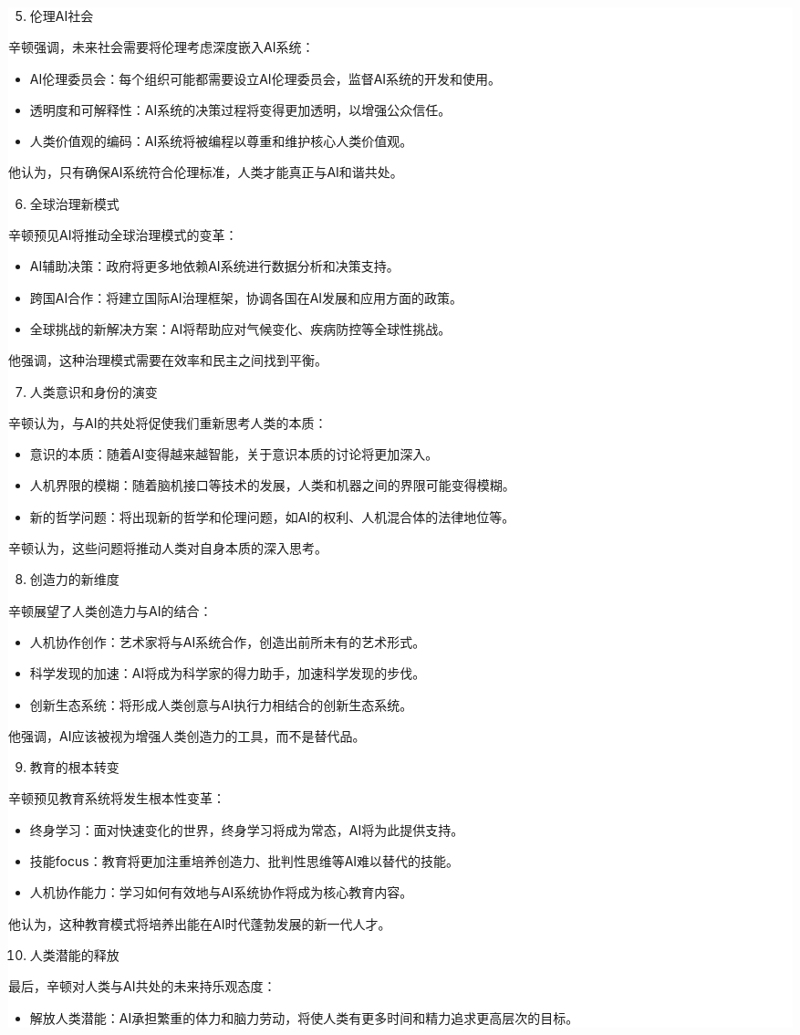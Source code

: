 5. 伦理AI社会

辛顿强调，未来社会需要将伦理考虑深度嵌入AI系统：

- AI伦理委员会：每个组织可能都需要设立AI伦理委员会，监督AI系统的开发和使用。

- 透明度和可解释性：AI系统的决策过程将变得更加透明，以增强公众信任。

- 人类价值观的编码：AI系统将被编程以尊重和维护核心人类价值观。

他认为，只有确保AI系统符合伦理标准，人类才能真正与AI和谐共处。

6. 全球治理新模式

辛顿预见AI将推动全球治理模式的变革：

- AI辅助决策：政府将更多地依赖AI系统进行数据分析和决策支持。

- 跨国AI合作：将建立国际AI治理框架，协调各国在AI发展和应用方面的政策。

- 全球挑战的新解决方案：AI将帮助应对气候变化、疾病防控等全球性挑战。

他强调，这种治理模式需要在效率和民主之间找到平衡。

7. 人类意识和身份的演变

辛顿认为，与AI的共处将促使我们重新思考人类的本质：

- 意识的本质：随着AI变得越来越智能，关于意识本质的讨论将更加深入。

- 人机界限的模糊：随着脑机接口等技术的发展，人类和机器之间的界限可能变得模糊。

- 新的哲学问题：将出现新的哲学和伦理问题，如AI的权利、人机混合体的法律地位等。

辛顿认为，这些问题将推动人类对自身本质的深入思考。

8. 创造力的新维度

辛顿展望了人类创造力与AI的结合：

- 人机协作创作：艺术家将与AI系统合作，创造出前所未有的艺术形式。

- 科学发现的加速：AI将成为科学家的得力助手，加速科学发现的步伐。

- 创新生态系统：将形成人类创意与AI执行力相结合的创新生态系统。

他强调，AI应该被视为增强人类创造力的工具，而不是替代品。

9. 教育的根本转变

辛顿预见教育系统将发生根本性变革：

- 终身学习：面对快速变化的世界，终身学习将成为常态，AI将为此提供支持。

- 技能focus：教育将更加注重培养创造力、批判性思维等AI难以替代的技能。

- 人机协作能力：学习如何有效地与AI系统协作将成为核心教育内容。

他认为，这种教育模式将培养出能在AI时代蓬勃发展的新一代人才。

10. 人类潜能的释放

最后，辛顿对人类与AI共处的未来持乐观态度：

- 解放人类潜能：AI承担繁重的体力和脑力劳动，将使人类有更多时间和精力追求更高层次的目标。
